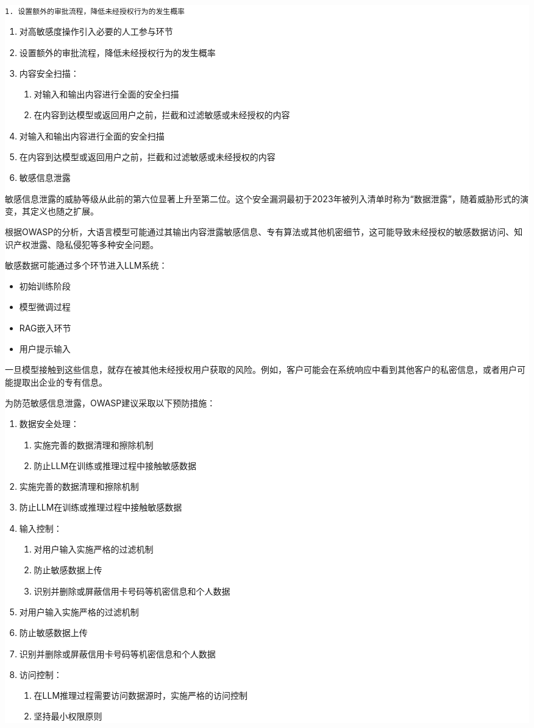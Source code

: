     1. 设置额外的审批流程，降低未经授权行为的发生概率  
  
  
1. 对高敏感度操作引入必要的人工参与环节  
  
1. 设置额外的审批流程，降低未经授权行为的发生概率  
  
1. 内容安全扫描：  
    1. 对输入和输出内容进行全面的安全扫描  
  
    1. 在内容到达模型或返回用户之前，拦截和过滤敏感或未经授权的内容  
  
  
1. 对输入和输出内容进行全面的安全扫描  
  
1. 在内容到达模型或返回用户之前，拦截和过滤敏感或未经授权的内容  
  
2. 敏感信息泄露  
  
敏感信息泄露的威胁等级从此前的第六位显著上升至第二位。这个安全漏洞最初于2023年被列入清单时称为“数据泄露”，随着威胁形式的演变，其定义也随之扩展。  
  
根据OWASP的分析，大语言模型可能通过其输出内容泄露敏感信息、专有算法或其他机密细节，这可能导致未经授权的敏感数据访问、知识产权泄露、隐私侵犯等多种安全问题。  
  
敏感数据可能通过多个环节进入LLM系统：  
- 初始训练阶段  
  
- 模型微调过程  
  
- RAG嵌入环节  
  
- 用户提示输入  
  
一旦模型接触到这些信息，就存在被其他未经授权用户获取的风险。例如，客户可能会在系统响应中看到其他客户的私密信息，或者用户可能提取出企业的专有信息。  
  
为防范敏感信息泄露，OWASP建议采取以下预防措施：  
1. 数据安全处理：  
    1. 实施完善的数据清理和擦除机制  
  
    1. 防止LLM在训练或推理过程中接触敏感数据  
  
  
1. 实施完善的数据清理和擦除机制  
  
1. 防止LLM在训练或推理过程中接触敏感数据  
  
1. 输入控制：  
    1. 对用户输入实施严格的过滤机制  
  
    1. 防止敏感数据上传  
  
    1. 识别并删除或屏蔽信用卡号码等机密信息和个人数据  
  
  
1. 对用户输入实施严格的过滤机制  
  
1. 防止敏感数据上传  
  
1. 识别并删除或屏蔽信用卡号码等机密信息和个人数据  
  
1. 访问控制：  
    1. 在LLM推理过程需要访问数据源时，实施严格的访问控制  
  
    1. 坚持最小权限原则  
  
  